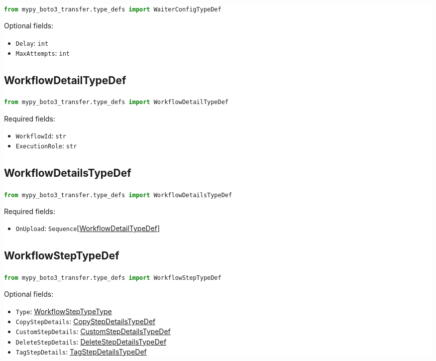 ```python
from mypy_boto3_transfer.type_defs import WaiterConfigTypeDef
```

Optional fields:

- `Delay`: `int`
- `MaxAttempts`: `int`

<a id="workflowdetailtypedef"></a>

## WorkflowDetailTypeDef

```python
from mypy_boto3_transfer.type_defs import WorkflowDetailTypeDef
```

Required fields:

- `WorkflowId`: `str`
- `ExecutionRole`: `str`

<a id="workflowdetailstypedef"></a>

## WorkflowDetailsTypeDef

```python
from mypy_boto3_transfer.type_defs import WorkflowDetailsTypeDef
```

Required fields:

- `OnUpload`:
  `Sequence`\[[WorkflowDetailTypeDef](./type_defs.md#workflowdetailtypedef)\]

<a id="workflowsteptypedef"></a>

## WorkflowStepTypeDef

```python
from mypy_boto3_transfer.type_defs import WorkflowStepTypeDef
```

Optional fields:

- `Type`: [WorkflowStepTypeType](./literals.md#workflowsteptypetype)
- `CopyStepDetails`:
  [CopyStepDetailsTypeDef](./type_defs.md#copystepdetailstypedef)
- `CustomStepDetails`:
  [CustomStepDetailsTypeDef](./type_defs.md#customstepdetailstypedef)
- `DeleteStepDetails`:
  [DeleteStepDetailsTypeDef](./type_defs.md#deletestepdetailstypedef)
- `TagStepDetails`:
  [TagStepDetailsTypeDef](./type_defs.md#tagstepdetailstypedef)
